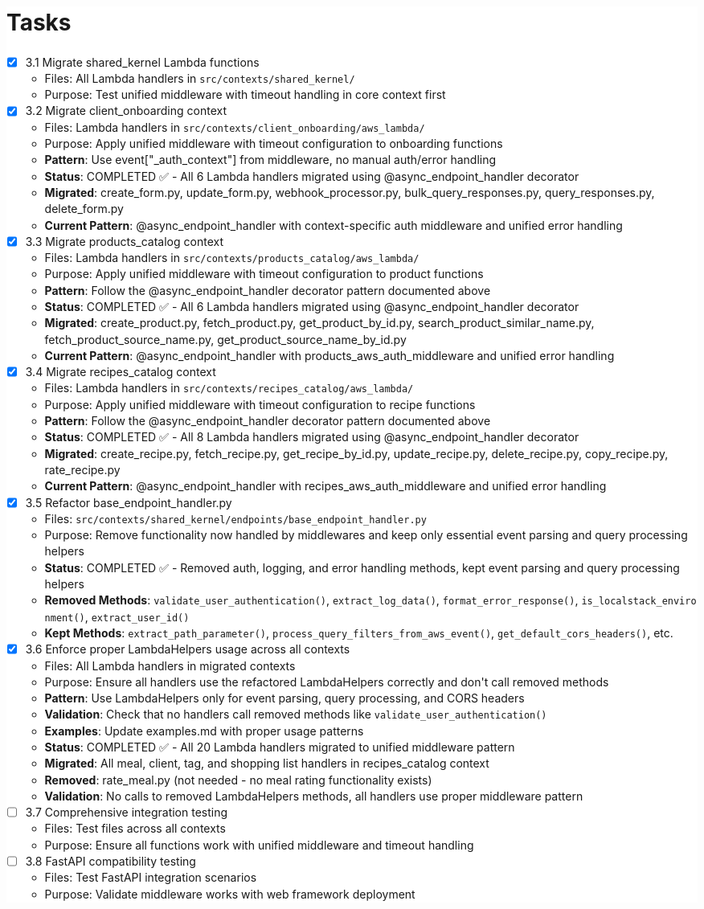 # Tasks
- [x] 3.1 Migrate shared_kernel Lambda functions
  - Files: All Lambda handlers in `src/contexts/shared_kernel/`
  - Purpose: Test unified middleware with timeout handling in core context first
- [x] 3.2 Migrate client_onboarding context
  - Files: Lambda handlers in `src/contexts/client_onboarding/aws_lambda/`
  - Purpose: Apply unified middleware with timeout configuration to onboarding functions
  - **Pattern**: Use event["_auth_context"] from middleware, no manual auth/error handling
  - **Status**: COMPLETED ✅ - All 6 Lambda handlers migrated using @async_endpoint_handler decorator
  - **Migrated**: create_form.py, update_form.py, webhook_processor.py, bulk_query_responses.py, query_responses.py, delete_form.py
  - **Current Pattern**: @async_endpoint_handler with context-specific auth middleware and unified error handling
- [x] 3.3 Migrate products_catalog context
  - Files: Lambda handlers in `src/contexts/products_catalog/aws_lambda/`
  - Purpose: Apply unified middleware with timeout configuration to product functions
  - **Pattern**: Follow the @async_endpoint_handler decorator pattern documented above
  - **Status**: COMPLETED ✅ - All 6 Lambda handlers migrated using @async_endpoint_handler decorator
  - **Migrated**: create_product.py, fetch_product.py, get_product_by_id.py, search_product_similar_name.py, fetch_product_source_name.py, get_product_source_name_by_id.py
  - **Current Pattern**: @async_endpoint_handler with products_aws_auth_middleware and unified error handling
- [x] 3.4 Migrate recipes_catalog context
  - Files: Lambda handlers in `src/contexts/recipes_catalog/aws_lambda/`
  - Purpose: Apply unified middleware with timeout configuration to recipe functions
  - **Pattern**: Follow the @async_endpoint_handler decorator pattern documented above
  - **Status**: COMPLETED ✅ - All 8 Lambda handlers migrated using @async_endpoint_handler decorator
  - **Migrated**: create_recipe.py, fetch_recipe.py, get_recipe_by_id.py, update_recipe.py, delete_recipe.py, copy_recipe.py, rate_recipe.py
  - **Current Pattern**: @async_endpoint_handler with recipes_aws_auth_middleware and unified error handling
- [x] 3.5 Refactor base_endpoint_handler.py
  - Files: `src/contexts/shared_kernel/endpoints/base_endpoint_handler.py`
  - Purpose: Remove functionality now handled by middlewares and keep only essential event parsing and query processing helpers
  - **Status**: COMPLETED ✅ - Removed auth, logging, and error handling methods, kept event parsing and query processing helpers
  - **Removed Methods**: `validate_user_authentication()`, `extract_log_data()`, `format_error_response()`, `is_localstack_environment()`, `extract_user_id()`
  - **Kept Methods**: `extract_path_parameter()`, `process_query_filters_from_aws_event()`, `get_default_cors_headers()`, etc.
- [x] 3.6 Enforce proper LambdaHelpers usage across all contexts
  - Files: All Lambda handlers in migrated contexts
  - Purpose: Ensure all handlers use the refactored LambdaHelpers correctly and don't call removed methods
  - **Pattern**: Use LambdaHelpers only for event parsing, query processing, and CORS headers
  - **Validation**: Check that no handlers call removed methods like `validate_user_authentication()`
  - **Examples**: Update examples.md with proper usage patterns
  - **Status**: COMPLETED ✅ - All 20 Lambda handlers migrated to unified middleware pattern
  - **Migrated**: All meal, client, tag, and shopping list handlers in recipes_catalog context
  - **Removed**: rate_meal.py (not needed - no meal rating functionality exists)
  - **Validation**: No calls to removed LambdaHelpers methods, all handlers use proper middleware pattern
- [ ] 3.7 Comprehensive integration testing
  - Files: Test files across all contexts
  - Purpose: Ensure all functions work with unified middleware and timeout handling
- [ ] 3.8 FastAPI compatibility testing
  - Files: Test FastAPI integration scenarios
  - Purpose: Validate middleware works with web framework deployment
